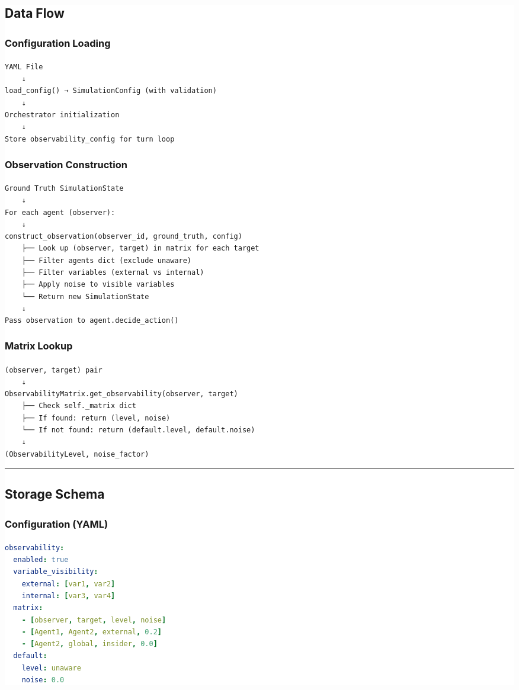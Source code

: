 
## Data Flow

### Configuration Loading
```
YAML File
    ↓
load_config() → SimulationConfig (with validation)
    ↓
Orchestrator initialization
    ↓
Store observability_config for turn loop
```

### Observation Construction
```
Ground Truth SimulationState
    ↓
For each agent (observer):
    ↓
construct_observation(observer_id, ground_truth, config)
    ├── Look up (observer, target) in matrix for each target
    ├── Filter agents dict (exclude unaware)
    ├── Filter variables (external vs internal)
    ├── Apply noise to visible variables
    └── Return new SimulationState
    ↓
Pass observation to agent.decide_action()
```

### Matrix Lookup
```
(observer, target) pair
    ↓
ObservabilityMatrix.get_observability(observer, target)
    ├── Check self._matrix dict
    ├── If found: return (level, noise)
    └── If not found: return (default.level, default.noise)
    ↓
(ObservabilityLevel, noise_factor)
```

---

## Storage Schema

### Configuration (YAML)

```yaml
observability:
  enabled: true
  variable_visibility:
    external: [var1, var2]
    internal: [var3, var4]
  matrix:
    - [observer, target, level, noise]
    - [Agent1, Agent2, external, 0.2]
    - [Agent2, global, insider, 0.0]
  default:
    level: unaware
    noise: 0.0
```
